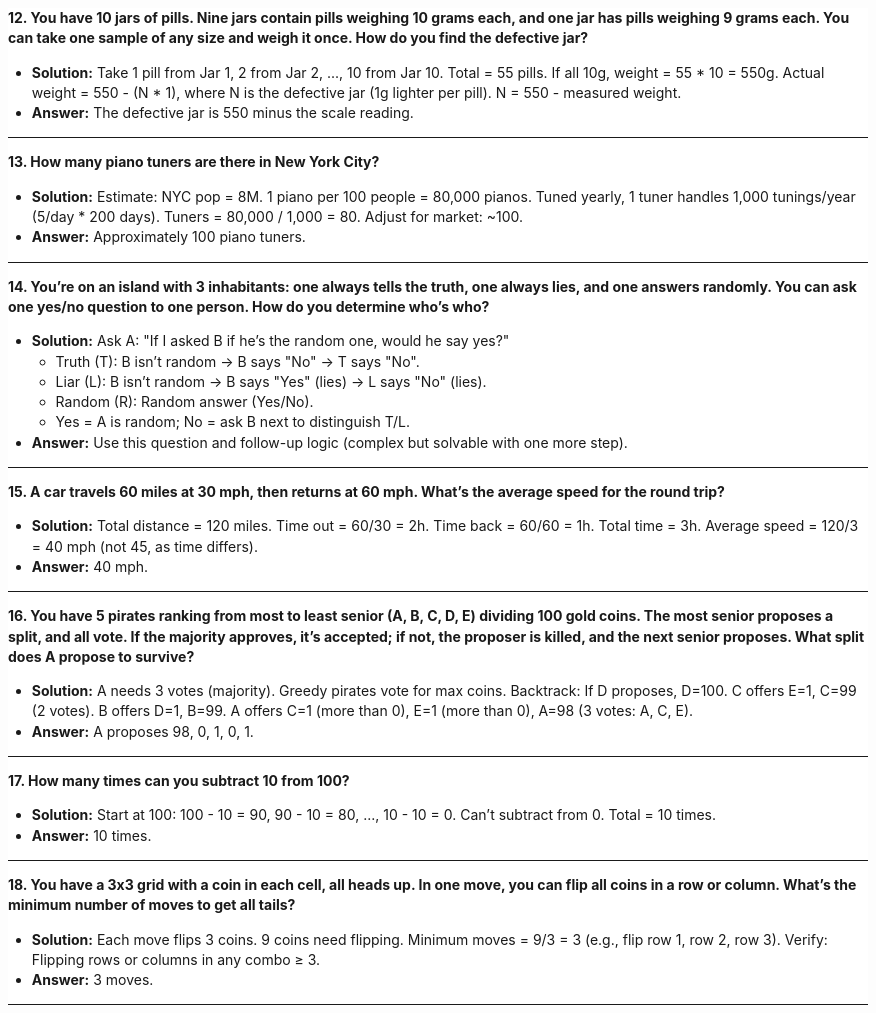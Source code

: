 
**12. You have 10 jars of pills. Nine jars contain pills weighing 10 grams each, and one jar has pills weighing 9 grams each. You can take one sample of any size and weigh it once. How do you find the defective jar?**  
- **Solution:** Take 1 pill from Jar 1, 2 from Jar 2, ..., 10 from Jar 10. Total = 55 pills. If all 10g, weight = 55 * 10 = 550g. Actual weight = 550 - (N * 1), where N is the defective jar (1g lighter per pill). N = 550 - measured weight.  
- **Answer:** The defective jar is 550 minus the scale reading.

---

**13. How many piano tuners are there in New York City?**  
- **Solution:** Estimate: NYC pop = 8M. 1 piano per 100 people = 80,000 pianos. Tuned yearly, 1 tuner handles 1,000 tunings/year (5/day * 200 days). Tuners = 80,000 / 1,000 = 80. Adjust for market: ~100.  
- **Answer:** Approximately 100 piano tuners.

---

**14. You’re on an island with 3 inhabitants: one always tells the truth, one always lies, and one answers randomly. You can ask one yes/no question to one person. How do you determine who’s who?**  
- **Solution:** Ask A: "If I asked B if he’s the random one, would he say yes?"  
  - Truth (T): B isn’t random → B says "No" → T says "No".  
  - Liar (L): B isn’t random → B says "Yes" (lies) → L says "No" (lies).  
  - Random (R): Random answer (Yes/No).  
  - Yes = A is random; No = ask B next to distinguish T/L.  
- **Answer:** Use this question and follow-up logic (complex but solvable with one more step).

---

**15. A car travels 60 miles at 30 mph, then returns at 60 mph. What’s the average speed for the round trip?**  
- **Solution:** Total distance = 120 miles. Time out = 60/30 = 2h. Time back = 60/60 = 1h. Total time = 3h. Average speed = 120/3 = 40 mph (not 45, as time differs).  
- **Answer:** 40 mph.

---

**16. You have 5 pirates ranking from most to least senior (A, B, C, D, E) dividing 100 gold coins. The most senior proposes a split, and all vote. If the majority approves, it’s accepted; if not, the proposer is killed, and the next senior proposes. What split does A propose to survive?**  
- **Solution:** A needs 3 votes (majority). Greedy pirates vote for max coins. Backtrack: If D proposes, D=100. C offers E=1, C=99 (2 votes). B offers D=1, B=99. A offers C=1 (more than 0), E=1 (more than 0), A=98 (3 votes: A, C, E).  
- **Answer:** A proposes 98, 0, 1, 0, 1.

---

**17. How many times can you subtract 10 from 100?**  
- **Solution:** Start at 100: 100 - 10 = 90, 90 - 10 = 80, ..., 10 - 10 = 0. Can’t subtract from 0. Total = 10 times.  
- **Answer:** 10 times.

---

**18. You have a 3x3 grid with a coin in each cell, all heads up. In one move, you can flip all coins in a row or column. What’s the minimum number of moves to get all tails?**  
- **Solution:** Each move flips 3 coins. 9 coins need flipping. Minimum moves = 9/3 = 3 (e.g., flip row 1, row 2, row 3). Verify: Flipping rows or columns in any combo ≥ 3.  
- **Answer:** 3 moves.

---